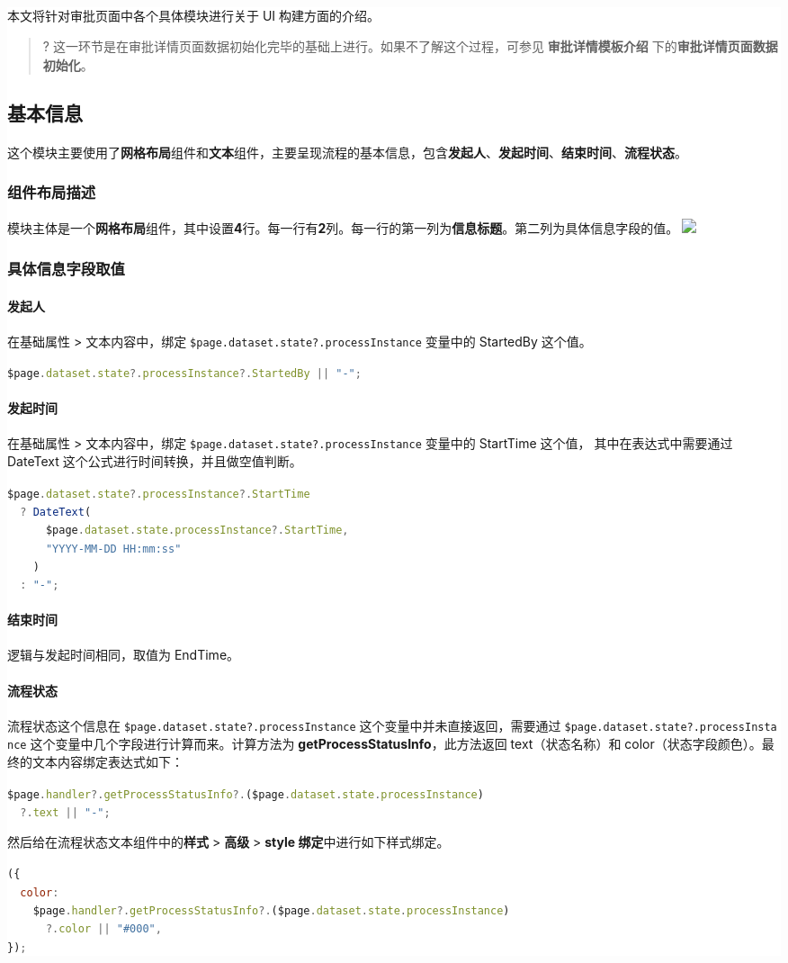 本文将针对审批页面中各个具体模块进行关于 UI 构建方面的介绍。

> ? 这一环节是在审批详情页面数据初始化完毕的基础上进行。如果不了解这个过程，可参见 **审批详情模板介绍** 下的**审批详情页面数据初始化**。
## 基本信息

这个模块主要使用了**网格布局**组件和**文本**组件，主要呈现流程的基本信息，包含**发起人**、**发起时间**、**结束时间**、**流程状态**。

### 组件布局描述

模块主体是一个**网格布局**组件，其中设置**4**行。每一行有**2**列。每一行的第一列为**信息标题**。第二列为具体信息字段的值。
![](https://qcloudimg.tencent-cloud.cn/raw/fd836ecf94d9cef31ba43c1c1f1ed118.jpg)

### 具体信息字段取值

#### 发起人
在基础属性 > 文本内容中，绑定 `$page.dataset.state?.processInstance` 变量中的 StartedBy 这个值。

```js
$page.dataset.state?.processInstance?.StartedBy || "-";
```

#### 发起时间

在基础属性 > 文本内容中，绑定 `$page.dataset.state?.processInstance` 变量中的 StartTime 这个值， 其中在表达式中需要通过 DateText 这个公式进行时间转换，并且做空值判断。

```js
$page.dataset.state?.processInstance?.StartTime
  ? DateText(
      $page.dataset.state.processInstance?.StartTime,
      "YYYY-MM-DD HH:mm:ss"
    )
  : "-";
```

#### 结束时间

逻辑与发起时间相同，取值为 EndTime。

#### 流程状态

流程状态这个信息在 `$page.dataset.state?.processInstance` 这个变量中并未直接返回，需要通过 `$page.dataset.state?.processInstance` 这个变量中几个字段进行计算而来。计算方法为 **getProcessStatusInfo**，此方法返回 text（状态名称）和 color（状态字段颜色）。最终的文本内容绑定表达式如下：

```js
$page.handler?.getProcessStatusInfo?.($page.dataset.state.processInstance)
  ?.text || "-";
```

然后给在流程状态文本组件中的**样式** > **高级** > **style 绑定**中进行如下样式绑定。

```js
({
  color:
    $page.handler?.getProcessStatusInfo?.($page.dataset.state.processInstance)
      ?.color || "#000",
});
```
